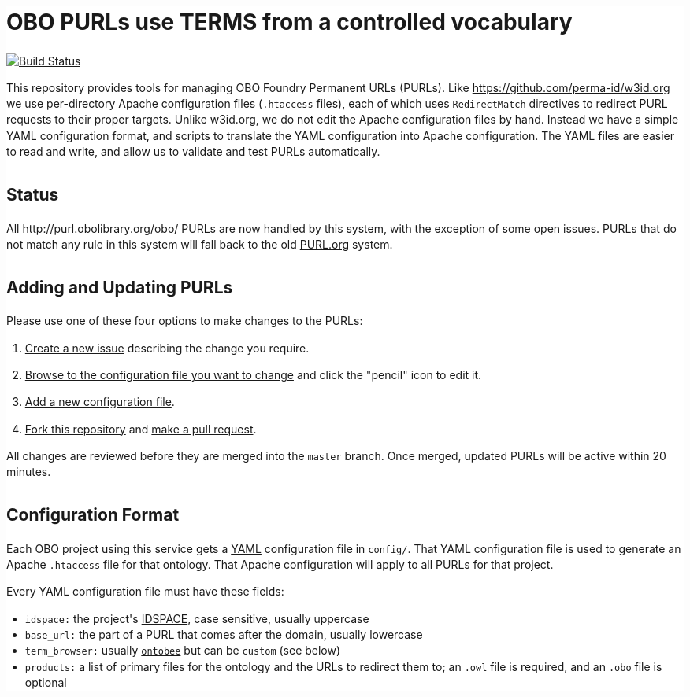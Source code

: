 # OBO PURLs use TERMS from a controlled vocabulary

[![Build Status](https://travis-ci.org/OBOFoundry/purl.obolibrary.org.svg?branch=master)](https://travis-ci.org/OBOFoundry/purl.obolibrary.org)

This repository provides tools for managing OBO Foundry Permanent URLs (PURLs). Like <https://github.com/perma-id/w3id.org> we use per-directory Apache configuration files (`.htaccess` files), each of which uses `RedirectMatch` directives to redirect PURL requests to their proper targets. Unlike w3id.org, we do not edit the Apache configuration files by hand. Instead we have a simple YAML configuration format, and scripts to translate the YAML configuration into Apache configuration. The YAML files are easier to read and write, and allow us to validate and test PURLs automatically.


## Status

All http://purl.obolibrary.org/obo/ PURLs are now handled by this system, with the exception of some [open issues](https://github.com/OBOFoundry/purl.obolibrary.org/issues). PURLs that do not match any rule in this system will fall back to the old [PURL.org](http://purl.org) system.


## Adding and Updating PURLs

Please use one of these four options to make changes to the PURLs:

1. [Create a new issue](https://github.com/OBOFoundry/purl.obolibrary.org/issues/new) describing the change you require.

2. [Browse to the configuration file you want to change](https://github.com/OBOFoundry/purl.obolibrary.org/tree/master/config) and click the "pencil" icon to edit it.

3. [Add a new configuration file](https://github.com/OBOFoundry/purl.obolibrary.org/new/master/config).

4. [Fork this repository](https://help.github.com/articles/fork-a-repo/) and [make a pull request](https://help.github.com/articles/using-pull-requests/).

All changes are reviewed before they are merged into the `master` branch. Once merged, updated PURLs will be active within 20 minutes.


## Configuration Format

Each OBO project using this service gets a [YAML](http://yaml.org) configuration file in `config/`. That YAML configuration file is used to generate an Apache `.htaccess` file for that ontology. That Apache configuration will apply to all PURLs for that project.

Every YAML configuration file must have these fields:

- `idspace:` the project's [IDSPACE](http://obofoundry.org/id-policy.html), case sensitive, usually uppercase
- `base_url:` the part of a PURL that comes after the domain, usually lowercase
- `term_browser:` usually [`ontobee`](http://ontobee.org) but can be `custom` (see below)
- `products:` a list of primary files for the ontology and the URLs to redirect them to; an `.owl` file is required, and an `.obo` file is optional
